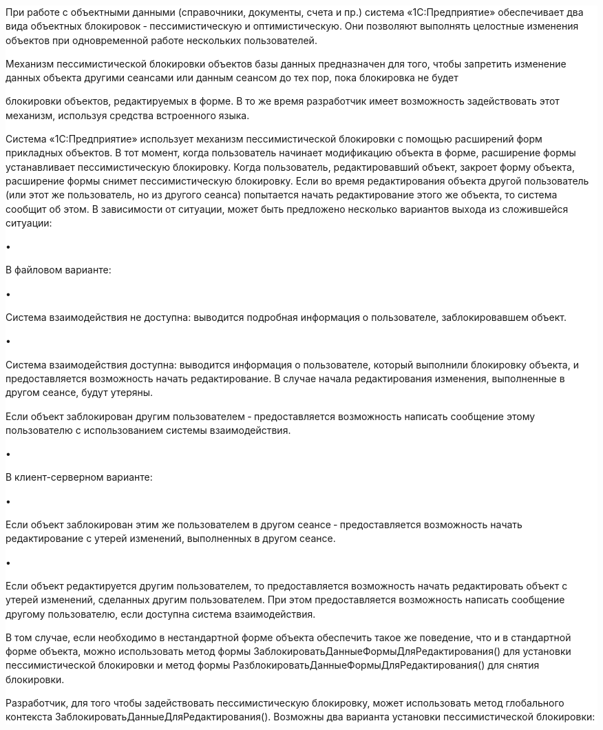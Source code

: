 При работе с объектными данными (справочники, документы, счета и пр.) система «1С:Предприятие» обеспечивает два вида объектных блокировок ‑ пессимистическую и оптимистическую. Они позволяют выполнять целостные изменения объектов при одновременной работе нескольких пользователей.

Механизм пессимистической блокировки объектов базы данных предназначен для того, чтобы запретить изменение данных объекта другими сеансами или данным сеансом до тех пор, пока блокировка не будет

блокировки объектов, редактируемых в форме. В то же время разработчик имеет возможность задействовать этот механизм, используя средства встроенного языка.

Система «1С:Предприятие» использует механизм пессимистической блокировки с помощью расширений форм прикладных объектов. В тот момент, когда пользователь начинает модификацию объекта в форме, расширение формы устанавливает пессимистическую блокировку. Когда пользователь, редактировавший объект, закроет форму объекта, расширение формы снимет пессимистическую блокировку. Если во время редактирования объекта другой пользователь (или этот же пользователь, но из другого сеанса) попытается начать редактирование этого же объекта, то система сообщит об этом. В зависимости от ситуации, может быть предложено несколько вариантов выхода из сложившейся ситуации:

•

В файловом варианте:

•

Система взаимодействия не доступна: выводится подробная информация о пользователе, заблокировавшем объект.

•

Система взаимодействия доступна: выводится информация о пользователе, который выполнили блокировку объекта, и предоставляется возможность начать редактирование. В случае начала редактирования изменения, выполненные в другом сеансе, будут утеряны.

Если объект заблокирован другим пользователем ‑ предоставляется возможность написать сообщение этому пользователю с использованием системы взаимодействия.

•

В клиент-серверном варианте:

•

Если объект заблокирован этим же пользователем в другом сеансе ‑ предоставляется возможность начать редактирование с утерей изменений, выполненных в другом сеансе.

•

Если объект редактируется другим пользователем, то предоставляется возможность начать редактировать объект с утерей изменений, сделанных другим пользователем. При этом предоставляется возможность написать сообщение другому пользователю, если доступна система взаимодействия.

В том случае, если необходимо в нестандартной форме объекта обеспечить такое же поведение, что и в стандартной форме объекта, можно использовать метод формы ЗаблокироватьДанныеФормыДляРедактирования() для установки пессимистической блокировки и метод формы РазблокироватьДанныеФормыДляРедактирования() для снятия блокировки.

Разработчик, для того чтобы задействовать пессимистическую блокировку, может использовать метод глобального контекста ЗаблокироватьДанныеДляРедактирования(). Возможны два варианта установки пессимистической блокировки:
